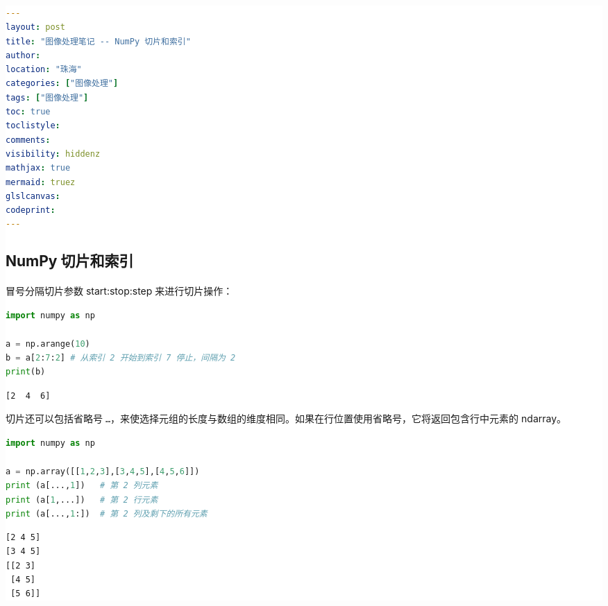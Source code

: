 ```yaml
---
layout: post
title: "图像处理笔记 -- NumPy 切片和索引"
author:
location: "珠海"
categories: ["图像处理"]
tags: ["图像处理"]
toc: true
toclistyle:
comments:
visibility: hiddenz
mathjax: true
mermaid: truez
glslcanvas:
codeprint:
---
```



## NumPy 切片和索引

冒号分隔切片参数 start:stop:step 来进行切片操作：

```python
import numpy as np

a = np.arange(10)
b = a[2:7:2] # 从索引 2 开始到索引 7 停止，间隔为 2
print(b)
```

```
[2  4  6]
```

切片还可以包括省略号 `…`，来使选择元组的长度与数组的维度相同。如果在行位置使用省略号，它将返回包含行中元素的 ndarray。

```python
import numpy as np

a = np.array([[1,2,3],[3,4,5],[4,5,6]])
print (a[...,1])   # 第 2 列元素
print (a[1,...])   # 第 2 行元素
print (a[...,1:])  # 第 2 列及剩下的所有元素
```

```
[2 4 5]
[3 4 5]
[[2 3]
 [4 5]
 [5 6]]
```
